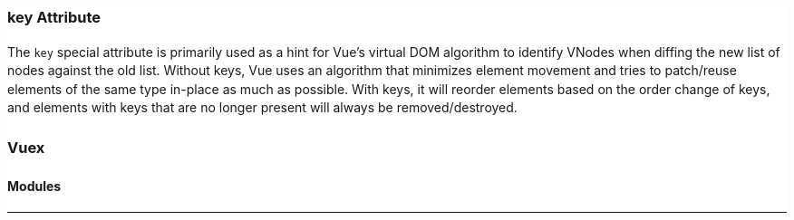 ### key Attribute

The `key` special attribute is primarily used as a hint for Vue’s virtual DOM algorithm to identify VNodes when diffing the new list of nodes against the old list. Without keys, Vue uses an algorithm that minimizes element movement and tries to patch/reuse elements of the same type in-place as much as possible. With keys, it will reorder elements based on the order change of keys, and elements with keys that are no longer present will always be removed/destroyed.

### Vuex

#### Modules

---
